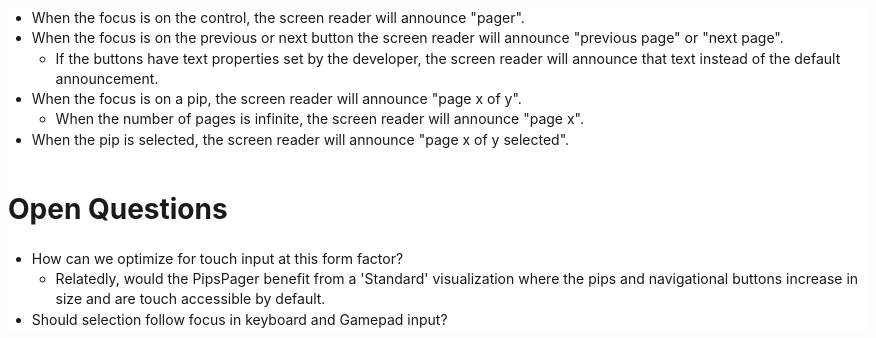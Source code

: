 - When the focus is on the control, the screen reader will announce "pager".
- When the focus is on the previous or next button the screen reader will announce "previous page" or "next page". 
  - If the buttons have text properties set by the developer, the screen reader will announce that text instead of the default announcement.
- When the focus is on a pip, the screen reader will announce "page x of y".
  - When the number of pages is infinite, the screen reader will announce "page x".
- When the pip is selected, the screen reader will announce "page x of y selected".


# Open Questions

- How can we optimize for touch input at this form factor?
  - Relatedly, would the PipsPager benefit from a 'Standard' visualization where the pips and navigational buttons increase in size and are touch accessible by default.
- Should selection follow focus in keyboard and Gamepad input?

